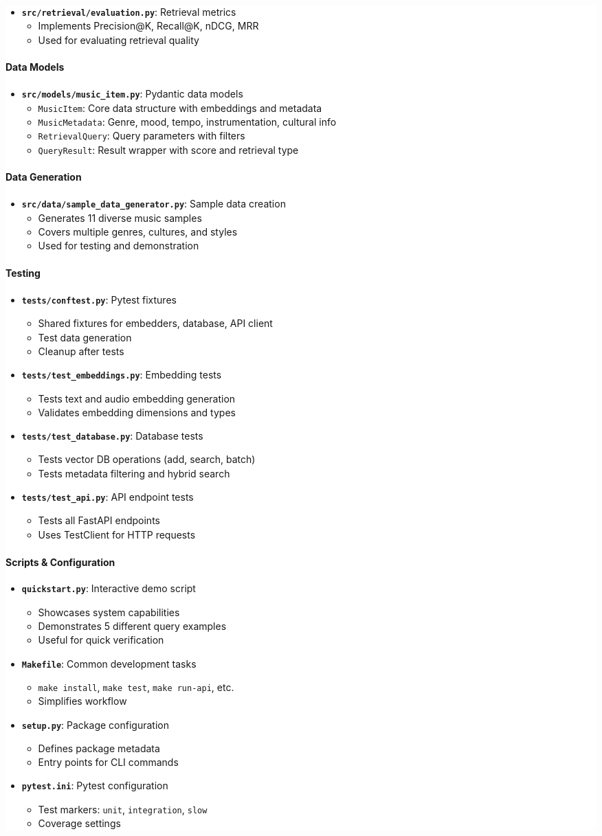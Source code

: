 - **`src/retrieval/evaluation.py`**: Retrieval metrics
  - Implements Precision@K, Recall@K, nDCG, MRR
  - Used for evaluating retrieval quality

#### Data Models

- **`src/models/music_item.py`**: Pydantic data models
  - `MusicItem`: Core data structure with embeddings and metadata
  - `MusicMetadata`: Genre, mood, tempo, instrumentation, cultural info
  - `RetrievalQuery`: Query parameters with filters
  - `QueryResult`: Result wrapper with score and retrieval type

#### Data Generation

- **`src/data/sample_data_generator.py`**: Sample data creation
  - Generates 11 diverse music samples
  - Covers multiple genres, cultures, and styles
  - Used for testing and demonstration

#### Testing

- **`tests/conftest.py`**: Pytest fixtures
  - Shared fixtures for embedders, database, API client
  - Test data generation
  - Cleanup after tests

- **`tests/test_embeddings.py`**: Embedding tests
  - Tests text and audio embedding generation
  - Validates embedding dimensions and types

- **`tests/test_database.py`**: Database tests
  - Tests vector DB operations (add, search, batch)
  - Tests metadata filtering and hybrid search

- **`tests/test_api.py`**: API endpoint tests
  - Tests all FastAPI endpoints
  - Uses TestClient for HTTP requests

#### Scripts & Configuration

- **`quickstart.py`**: Interactive demo script
  - Showcases system capabilities
  - Demonstrates 5 different query examples
  - Useful for quick verification

- **`Makefile`**: Common development tasks
  - `make install`, `make test`, `make run-api`, etc.
  - Simplifies workflow

- **`setup.py`**: Package configuration
  - Defines package metadata
  - Entry points for CLI commands

- **`pytest.ini`**: Pytest configuration
  - Test markers: `unit`, `integration`, `slow`
  - Coverage settings
